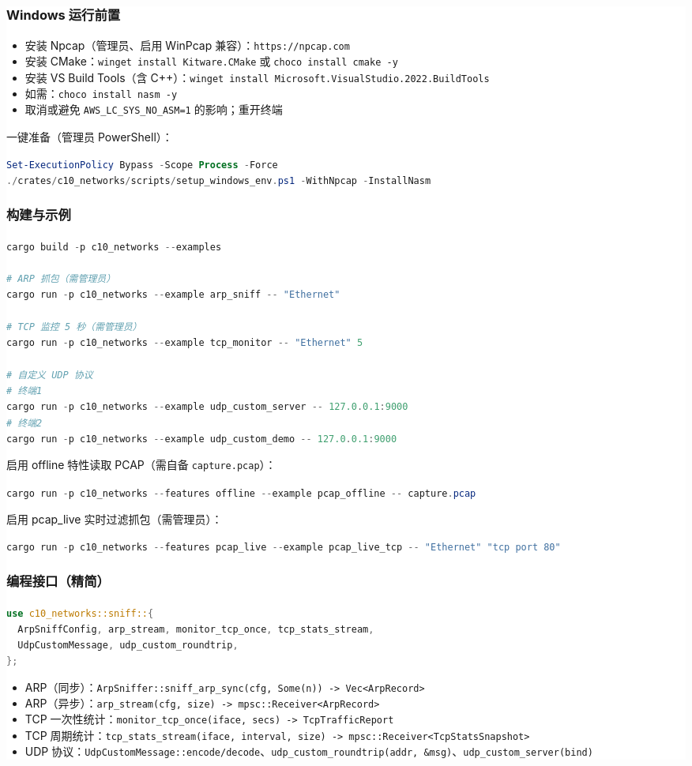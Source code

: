 ### Windows 运行前置

- 安装 Npcap（管理员、启用 WinPcap 兼容）：`https://npcap.com`
- 安装 CMake：`winget install Kitware.CMake` 或 `choco install cmake -y`
- 安装 VS Build Tools（含 C++）：`winget install Microsoft.VisualStudio.2022.BuildTools`
- 如需：`choco install nasm -y`
- 取消或避免 `AWS_LC_SYS_NO_ASM=1` 的影响；重开终端

一键准备（管理员 PowerShell）：

```powershell
Set-ExecutionPolicy Bypass -Scope Process -Force
./crates/c10_networks/scripts/setup_windows_env.ps1 -WithNpcap -InstallNasm
```

### 构建与示例

```powershell
cargo build -p c10_networks --examples

# ARP 抓包（需管理员）
cargo run -p c10_networks --example arp_sniff -- "Ethernet"

# TCP 监控 5 秒（需管理员）
cargo run -p c10_networks --example tcp_monitor -- "Ethernet" 5

# 自定义 UDP 协议
# 终端1
cargo run -p c10_networks --example udp_custom_server -- 127.0.0.1:9000
# 终端2
cargo run -p c10_networks --example udp_custom_demo -- 127.0.0.1:9000
```

启用 offline 特性读取 PCAP（需自备 `capture.pcap`）：

```powershell
cargo run -p c10_networks --features offline --example pcap_offline -- capture.pcap
```

启用 pcap_live 实时过滤抓包（需管理员）：

```powershell
cargo run -p c10_networks --features pcap_live --example pcap_live_tcp -- "Ethernet" "tcp port 80"
```

### 编程接口（精简）

```rust
use c10_networks::sniff::{
  ArpSniffConfig, arp_stream, monitor_tcp_once, tcp_stats_stream,
  UdpCustomMessage, udp_custom_roundtrip,
};
```

- ARP（同步）：`ArpSniffer::sniff_arp_sync(cfg, Some(n)) -> Vec<ArpRecord>`
- ARP（异步）：`arp_stream(cfg, size) -> mpsc::Receiver<ArpRecord>`
- TCP 一次性统计：`monitor_tcp_once(iface, secs) -> TcpTrafficReport`
- TCP 周期统计：`tcp_stats_stream(iface, interval, size) -> mpsc::Receiver<TcpStatsSnapshot>`
- UDP 协议：`UdpCustomMessage::encode/decode`、`udp_custom_roundtrip(addr, &msg)`、`udp_custom_server(bind)`
